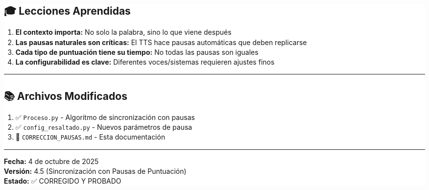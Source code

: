 ## 🎓 Lecciones Aprendidas

1. **El contexto importa:** No solo la palabra, sino lo que viene después
2. **Las pausas naturales son críticas:** El TTS hace pausas automáticas que deben replicarse
3. **Cada tipo de puntuación tiene su tiempo:** No todas las pausas son iguales
4. **La configurabilidad es clave:** Diferentes voces/sistemas requieren ajustes finos

---

## 📚 Archivos Modificados

1. ✅ `Proceso.py` - Algoritmo de sincronización con pausas
2. ✅ `config_resaltado.py` - Nuevos parámetros de pausa
3. 📄 `CORRECCION_PAUSAS.md` - Esta documentación

---

**Fecha:** 4 de octubre de 2025  
**Versión:** 4.5 (Sincronización con Pausas de Puntuación)  
**Estado:** ✅ CORREGIDO Y PROBADO
